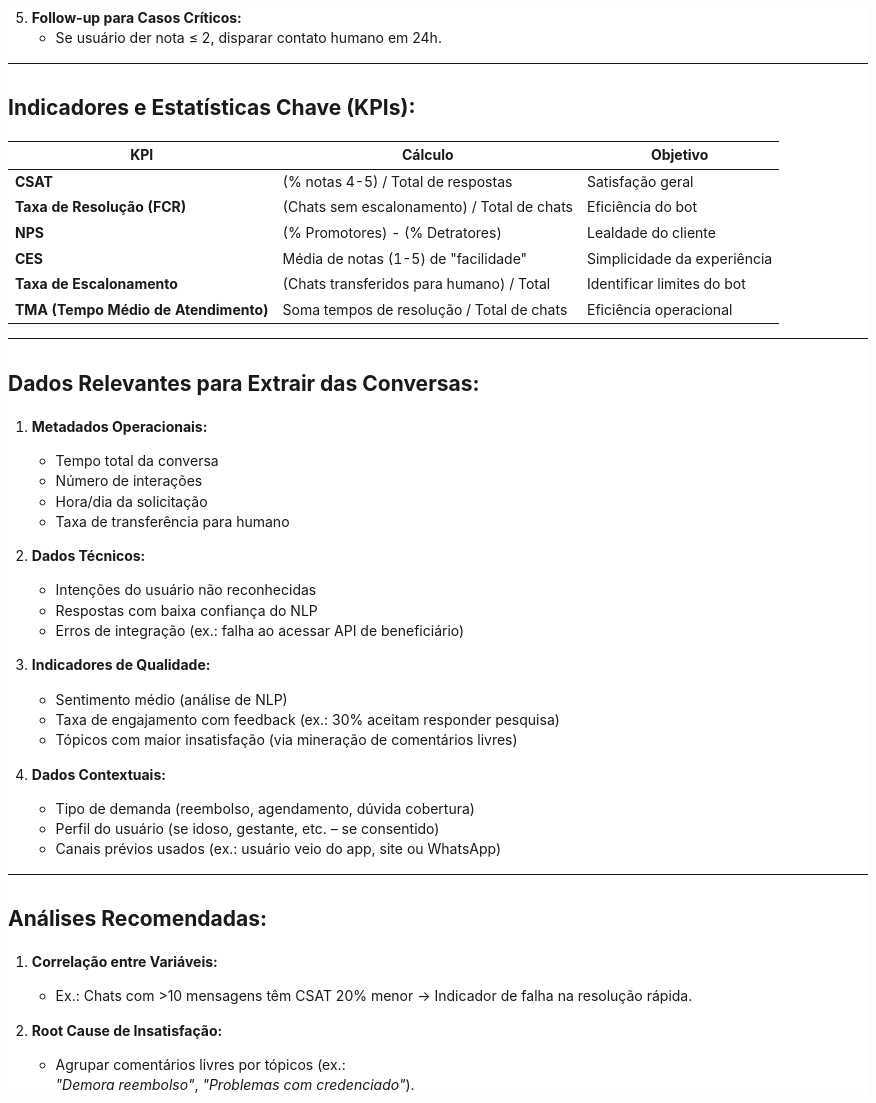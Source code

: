 5. **Follow-up para Casos Críticos:**
   - Se usuário der nota ≤ 2, disparar contato humano em 24h.

---

## **Indicadores e Estatísticas Chave (KPIs):**
| **KPI**                              | **Cálculo**                                | **Objetivo**                |
| ------------------------------------ | ------------------------------------------ | --------------------------- |
| **CSAT**                             | (% notas 4-5) / Total de respostas         | Satisfação geral            |
| **Taxa de Resolução (FCR)**          | (Chats sem escalonamento) / Total de chats | Eficiência do bot           |
| **NPS**                              | (% Promotores) - (% Detratores)            | Lealdade do cliente         |
| **CES**                              | Média de notas (1-5) de "facilidade"       | Simplicidade da experiência |
| **Taxa de Escalonamento**            | (Chats transferidos para humano) / Total   | Identificar limites do bot  |
| **TMA (Tempo Médio de Atendimento)** | Soma tempos de resolução / Total de chats  | Eficiência operacional      |

---

## **Dados Relevantes para Extrair das Conversas:**
1. **Metadados Operacionais:**
   - Tempo total da conversa
   - Número de interações
   - Hora/dia da solicitação
   - Taxa de transferência para humano

2. **Dados Técnicos:**
   - Intenções do usuário não reconhecidas
   - Respostas com baixa confiança do NLP
   - Erros de integração (ex.: falha ao acessar API de beneficiário)

3. **Indicadores de Qualidade:**
   - Sentimento médio (análise de NLP)
   - Taxa de engajamento com feedback (ex.: 30% aceitam responder pesquisa)
   - Tópicos com maior insatisfação (via mineração de comentários livres)

4. **Dados Contextuais:**
   - Tipo de demanda (reembolso, agendamento, dúvida cobertura)
   - Perfil do usuário (se idoso, gestante, etc. – se consentido)
   - Canais prévios usados (ex.: usuário veio do app, site ou WhatsApp)

---

## **Análises Recomendadas:**
1. **Correlação entre Variáveis:**
   - Ex.: Chats com >10 mensagens têm CSAT 20% menor → Indicador de falha na resolução rápida.

2. **Root Cause de Insatisfação:**
   - Agrupar comentários livres por tópicos (ex.:  
     *"Demora reembolso"*, *"Problemas com credenciado"*).
